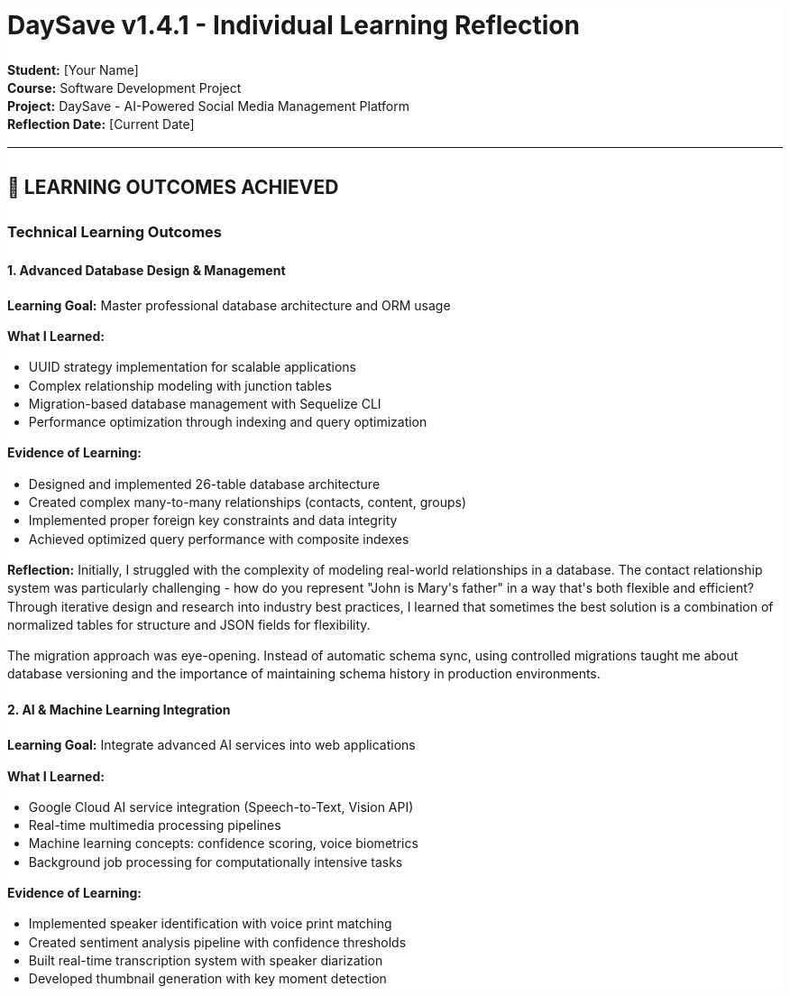 # DaySave v1.4.1 - Individual Learning Reflection

**Student:** [Your Name]  
**Course:** Software Development Project  
**Project:** DaySave - AI-Powered Social Media Management Platform  
**Reflection Date:** [Current Date]  

---

## 🎯 **LEARNING OUTCOMES ACHIEVED**

### **Technical Learning Outcomes**

#### **1. Advanced Database Design & Management**
**Learning Goal:** Master professional database architecture and ORM usage

**What I Learned:**
- UUID strategy implementation for scalable applications
- Complex relationship modeling with junction tables
- Migration-based database management with Sequelize CLI
- Performance optimization through indexing and query optimization

**Evidence of Learning:**
- Designed and implemented 26-table database architecture
- Created complex many-to-many relationships (contacts, content, groups)
- Implemented proper foreign key constraints and data integrity
- Achieved optimized query performance with composite indexes

**Reflection:**
Initially, I struggled with the complexity of modeling real-world relationships in a database. The contact relationship system was particularly challenging - how do you represent "John is Mary's father" in a way that's both flexible and efficient? Through iterative design and research into industry best practices, I learned that sometimes the best solution is a combination of normalized tables for structure and JSON fields for flexibility.

The migration approach was eye-opening. Instead of automatic schema sync, using controlled migrations taught me about database versioning and the importance of maintaining schema history in production environments.

#### **2. AI & Machine Learning Integration**
**Learning Goal:** Integrate advanced AI services into web applications

**What I Learned:**
- Google Cloud AI service integration (Speech-to-Text, Vision API)
- Real-time multimedia processing pipelines
- Machine learning concepts: confidence scoring, voice biometrics
- Background job processing for computationally intensive tasks

**Evidence of Learning:**
- Implemented speaker identification with voice print matching
- Created sentiment analysis pipeline with confidence thresholds
- Built real-time transcription system with speaker diarization
- Developed thumbnail generation with key moment detection
